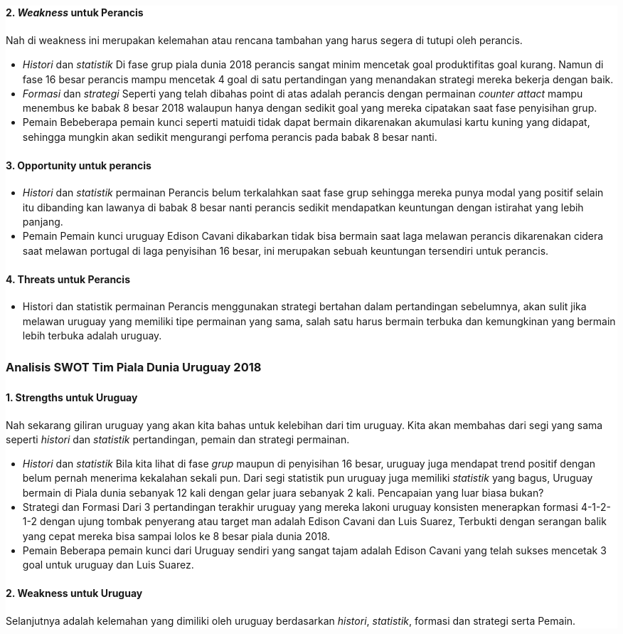  #### 2. *Weakness* untuk Perancis 
 Nah di weakness ini merupakan kelemahan atau rencana tambahan yang harus segera di tutupi oleh perancis.
 - *Histori* dan *statistik* 
Di fase grup piala dunia 2018 perancis sangat minim mencetak goal produktifitas goal kurang. Namun di fase 16 besar perancis mampu mencetak 4 goal di satu pertandingan yang menandakan strategi mereka bekerja dengan baik.
 - *Formasi* dan *strategi*
 Seperti yang telah dibahas point di atas adalah perancis dengan permainan *counter attact* mampu menembus ke babak 8 besar 2018 walaupun hanya dengan sedikit goal yang mereka cipatakan saat fase penyisihan grup.
 - Pemain
 Bebeberapa pemain kunci seperti matuidi tidak dapat bermain dikarenakan akumulasi kartu kuning yang didapat, sehingga mungkin akan sedikit mengurangi perfoma perancis pada babak 8 besar nanti.
 #### 3. Opportunity untuk perancis 
 - *Histori* dan *statistik* permainan 
 Perancis belum terkalahkan saat fase grup sehingga mereka punya modal yang positif selain itu dibanding kan lawanya di babak 8 besar nanti perancis sedikit mendapatkan keuntungan dengan istirahat yang lebih panjang.
 - Pemain
 Pemain kunci uruguay Edison Cavani dikabarkan tidak bisa bermain saat laga melawan perancis dikarenakan cidera saat melawan portugal di laga penyisihan 16 besar, ini merupakan sebuah keuntungan tersendiri untuk perancis.
 #### 4. Threats untuk Perancis
 - Histori dan statistik permainan
 Perancis menggunakan strategi bertahan dalam pertandingan sebelumnya, akan sulit jika melawan uruguay yang memiliki tipe permainan yang sama, salah satu harus bermain terbuka dan kemungkinan yang bermain lebih terbuka adalah uruguay.

### Analisis SWOT Tim Piala Dunia Uruguay 2018
#### 1. Strengths untuk Uruguay

Nah sekarang giliran uruguay yang akan kita bahas untuk kelebihan dari tim uruguay. Kita akan membahas dari segi yang sama seperti *histori* dan *statistik* pertandingan, pemain dan strategi permainan.


- *Histori* dan *statistik* 
Bila kita lihat di fase *grup* maupun di penyisihan 16 besar, uruguay juga mendapat trend positif dengan belum pernah menerima kekalahan sekali pun. 
Dari segi statistik pun uruguay juga memiliki *statistik* yang bagus, Uruguay bermain di Piala dunia sebanyak 12 kali dengan gelar juara sebanyak 2 kali. Pencapaian yang luar biasa bukan? 
- Strategi dan Formasi 
Dari 3 pertandingan terakhir uruguay yang mereka lakoni uruguay konsisten menerapkan formasi 4-1-2-1-2 dengan ujung tombak penyerang atau target man adalah Edison Cavani dan Luis Suarez, Terbukti dengan serangan balik yang cepat mereka bisa sampai lolos ke 8 besar piala dunia 2018.
- Pemain
Beberapa pemain kunci dari Uruguay sendiri yang sangat tajam adalah Edison Cavani yang telah sukses mencetak 3 goal untuk uruguay dan Luis Suarez.

#### 2. Weakness untuk Uruguay
Selanjutnya adalah kelemahan yang dimiliki oleh uruguay berdasarkan *histori*, *statistik*, formasi dan strategi serta Pemain.
